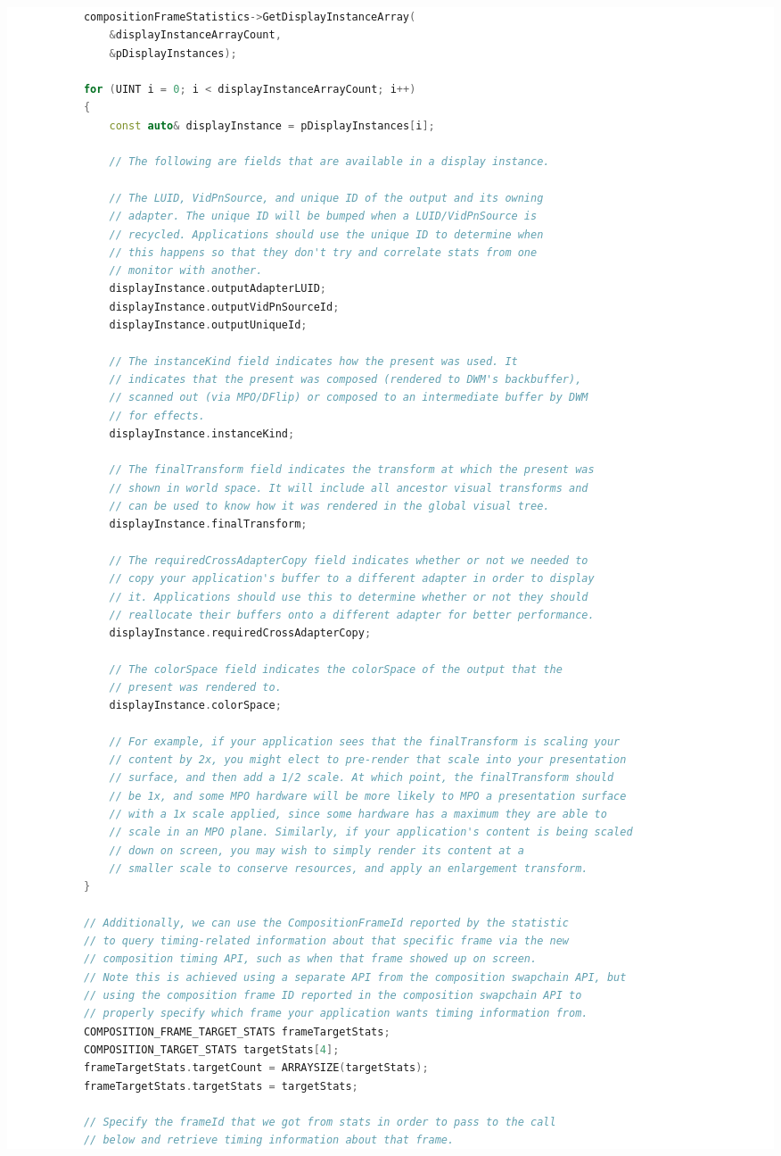 ```cpp
            compositionFrameStatistics->GetDisplayInstanceArray(
                &displayInstanceArrayCount,
                &pDisplayInstances);

            for (UINT i = 0; i < displayInstanceArrayCount; i++)
            {
                const auto& displayInstance = pDisplayInstances[i];

                // The following are fields that are available in a display instance.

                // The LUID, VidPnSource, and unique ID of the output and its owning
                // adapter. The unique ID will be bumped when a LUID/VidPnSource is
                // recycled. Applications should use the unique ID to determine when
                // this happens so that they don't try and correlate stats from one
                // monitor with another.
                displayInstance.outputAdapterLUID;
                displayInstance.outputVidPnSourceId;
                displayInstance.outputUniqueId;

                // The instanceKind field indicates how the present was used. It
                // indicates that the present was composed (rendered to DWM's backbuffer),
                // scanned out (via MPO/DFlip) or composed to an intermediate buffer by DWM
                // for effects.
                displayInstance.instanceKind;

                // The finalTransform field indicates the transform at which the present was
                // shown in world space. It will include all ancestor visual transforms and
                // can be used to know how it was rendered in the global visual tree.
                displayInstance.finalTransform;

                // The requiredCrossAdapterCopy field indicates whether or not we needed to
                // copy your application's buffer to a different adapter in order to display
                // it. Applications should use this to determine whether or not they should
                // reallocate their buffers onto a different adapter for better performance.
                displayInstance.requiredCrossAdapterCopy;

                // The colorSpace field indicates the colorSpace of the output that the
                // present was rendered to.
                displayInstance.colorSpace;

                // For example, if your application sees that the finalTransform is scaling your
                // content by 2x, you might elect to pre-render that scale into your presentation
                // surface, and then add a 1/2 scale. At which point, the finalTransform should
                // be 1x, and some MPO hardware will be more likely to MPO a presentation surface
                // with a 1x scale applied, since some hardware has a maximum they are able to
                // scale in an MPO plane. Similarly, if your application's content is being scaled
                // down on screen, you may wish to simply render its content at a
                // smaller scale to conserve resources, and apply an enlargement transform.
            }

            // Additionally, we can use the CompositionFrameId reported by the statistic
            // to query timing-related information about that specific frame via the new
            // composition timing API, such as when that frame showed up on screen.
            // Note this is achieved using a separate API from the composition swapchain API, but
            // using the composition frame ID reported in the composition swapchain API to
            // properly specify which frame your application wants timing information from.
            COMPOSITION_FRAME_TARGET_STATS frameTargetStats;
            COMPOSITION_TARGET_STATS targetStats[4];
            frameTargetStats.targetCount = ARRAYSIZE(targetStats);
            frameTargetStats.targetStats = targetStats;

            // Specify the frameId that we got from stats in order to pass to the call
            // below and retrieve timing information about that frame.
```